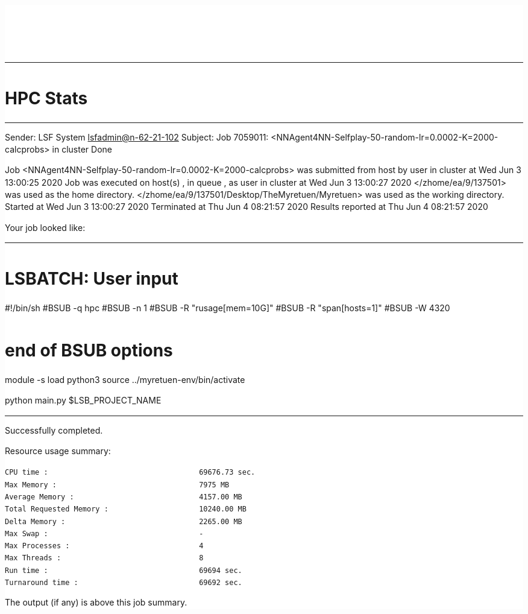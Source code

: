  <br /> 
 <br /> 
 <br /> 
 <br />

---------------------------------------------------------------------------------------------------------------------

# HPC Stats


------------------------------------------------------------
Sender: LSF System <lsfadmin@n-62-21-102>
Subject: Job 7059011: <NNAgent4NN-Selfplay-50-random-lr=0.0002-K=2000-calcprobs> in cluster <dcc> Done

Job <NNAgent4NN-Selfplay-50-random-lr=0.0002-K=2000-calcprobs> was submitted from host <n-62-30-8> by user <s183914> in cluster <dcc> at Wed Jun  3 13:00:25 2020
Job was executed on host(s) <n-62-21-102>, in queue <hpc>, as user <s183914> in cluster <dcc> at Wed Jun  3 13:00:27 2020
</zhome/ea/9/137501> was used as the home directory.
</zhome/ea/9/137501/Desktop/TheMyretuen/Myretuen> was used as the working directory.
Started at Wed Jun  3 13:00:27 2020
Terminated at Thu Jun  4 08:21:57 2020
Results reported at Thu Jun  4 08:21:57 2020

Your job looked like:

------------------------------------------------------------
# LSBATCH: User input
#!/bin/sh
#BSUB -q hpc
#BSUB -n 1
#BSUB -R "rusage[mem=10G]"
#BSUB -R "span[hosts=1]"
#BSUB -W 4320
# end of BSUB options

module -s load python3
source ../myretuen-env/bin/activate

python main.py $LSB_PROJECT_NAME


------------------------------------------------------------

Successfully completed.

Resource usage summary:

    CPU time :                                   69676.73 sec.
    Max Memory :                                 7975 MB
    Average Memory :                             4157.00 MB
    Total Requested Memory :                     10240.00 MB
    Delta Memory :                               2265.00 MB
    Max Swap :                                   -
    Max Processes :                              4
    Max Threads :                                8
    Run time :                                   69694 sec.
    Turnaround time :                            69692 sec.

The output (if any) is above this job summary.

